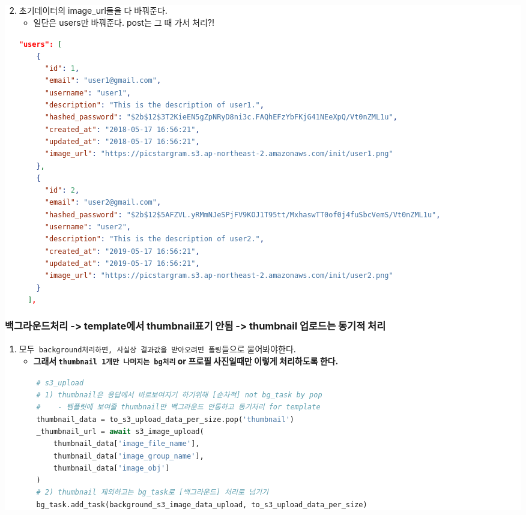 2. 초기데이터의 image_url들을 다 바꿔준다.
    - 일단은 users만 바꿔준다. post는 그 때 가서 처리?!
    ```json
    "users": [
        {
          "id": 1,
          "email": "user1@gmail.com",
          "username": "user1",
          "description": "This is the description of user1.",
          "hashed_password": "$2b$12$3T2KieEN5gZpNRyD8ni3c.FAQhEFzYbFKjG41NEeXpQ/Vt0nZML1u",
          "created_at": "2018-05-17 16:56:21",
          "updated_at": "2018-05-17 16:56:21",
          "image_url": "https://picstargram.s3.ap-northeast-2.amazonaws.com/init/user1.png"
        },
        {
          "id": 2,
          "email": "user2@gmail.com",
          "hashed_password": "$2b$12$5AFZVL.yRMmNJeSPjFV9KOJ1T95tt/MxhaswTT0of0j4fuSbcVemS/Vt0nZML1u",
          "username": "user2",
          "description": "This is the description of user2.",
          "created_at": "2019-05-17 16:56:21",
          "updated_at": "2019-05-17 16:56:21",
          "image_url": "https://picstargram.s3.ap-northeast-2.amazonaws.com/init/user2.png"
        }
      ],
    ```
### 백그라운드처리 -> template에서 thumbnail표기 안됨 -> thumbnail 업로드는 동기적 처리
1. 모두` background처리하면, 사실상 결과값을 받아오려면 폴링`들으로 물어봐야한다.
    - **그래서 `thumbnail 1개만 나머지는 bg처리` or 프로필 사진일때만 이렇게 처리하도록 한다.**
    ```python
        # s3_upload
        # 1) thumbnail은 응답에서 바로보여지기 하기위해 [순차적] not bg_task by pop
        #    - 템플릿에 보여줄 thumbnail만 백그라운드 안통하고 동기처리 for template
        thumbnail_data = to_s3_upload_data_per_size.pop('thumbnail')
        _thumbnail_url = await s3_image_upload(
            thumbnail_data['image_file_name'],
            thumbnail_data['image_group_name'],
            thumbnail_data['image_obj']
        )
        # 2) thumbnail 제외하고는 bg_task로 [백그라운드] 처리로 넘기기
        bg_task.add_task(background_s3_image_data_upload, to_s3_upload_data_per_size)
    ```
   